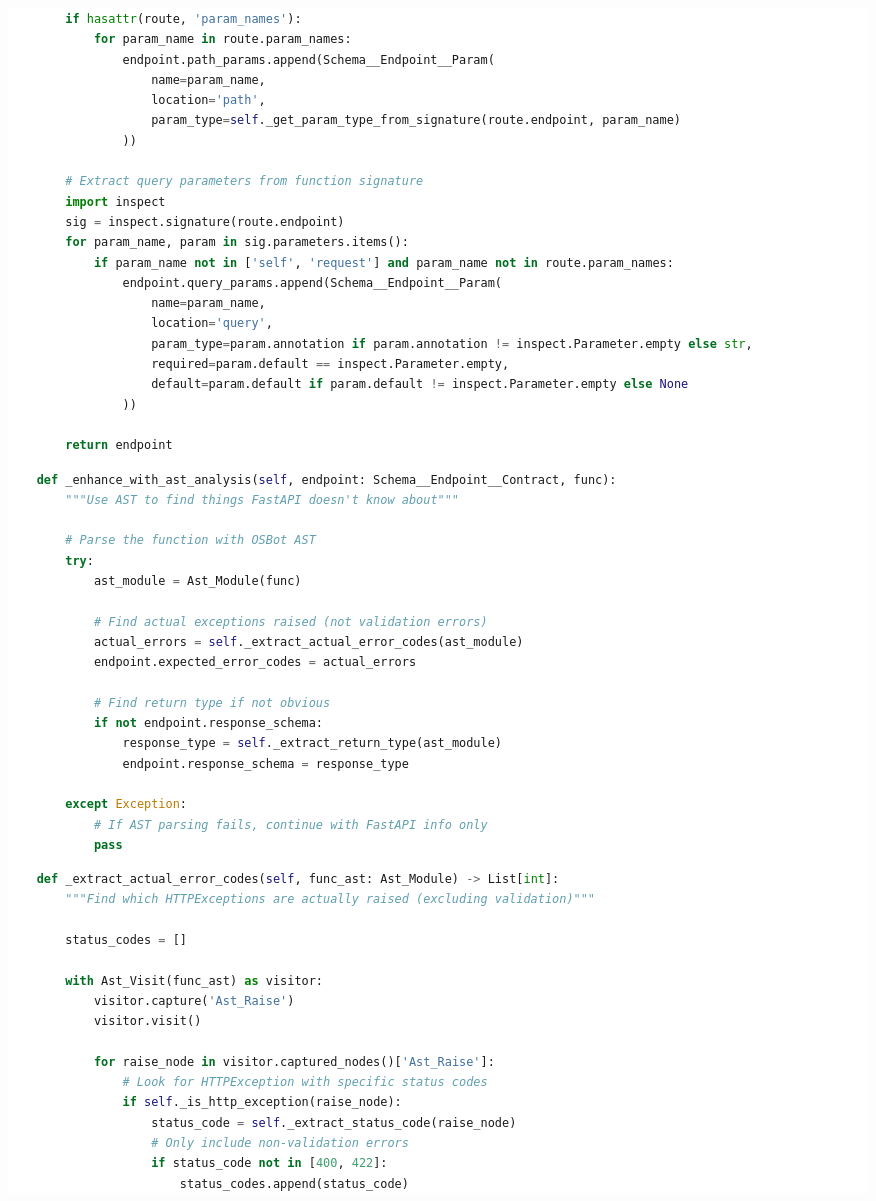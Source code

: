```python
        if hasattr(route, 'param_names'):
            for param_name in route.param_names:
                endpoint.path_params.append(Schema__Endpoint__Param(
                    name=param_name,
                    location='path',
                    param_type=self._get_param_type_from_signature(route.endpoint, param_name)
                ))
        
        # Extract query parameters from function signature
        import inspect
        sig = inspect.signature(route.endpoint)
        for param_name, param in sig.parameters.items():
            if param_name not in ['self', 'request'] and param_name not in route.param_names:
                endpoint.query_params.append(Schema__Endpoint__Param(
                    name=param_name,
                    location='query',
                    param_type=param.annotation if param.annotation != inspect.Parameter.empty else str,
                    required=param.default == inspect.Parameter.empty,
                    default=param.default if param.default != inspect.Parameter.empty else None
                ))
        
        return endpoint
```

```python        
    def _enhance_with_ast_analysis(self, endpoint: Schema__Endpoint__Contract, func):
        """Use AST to find things FastAPI doesn't know about"""
        
        # Parse the function with OSBot AST
        try:
            ast_module = Ast_Module(func)
            
            # Find actual exceptions raised (not validation errors)
            actual_errors = self._extract_actual_error_codes(ast_module)
            endpoint.expected_error_codes = actual_errors
            
            # Find return type if not obvious
            if not endpoint.response_schema:
                response_type = self._extract_return_type(ast_module)
                endpoint.response_schema = response_type
                
        except Exception:
            # If AST parsing fails, continue with FastAPI info only
            pass
```

```python        
    def _extract_actual_error_codes(self, func_ast: Ast_Module) -> List[int]:
        """Find which HTTPExceptions are actually raised (excluding validation)"""
        
        status_codes = []
        
        with Ast_Visit(func_ast) as visitor:
            visitor.capture('Ast_Raise')
            visitor.visit()
            
            for raise_node in visitor.captured_nodes()['Ast_Raise']:
                # Look for HTTPException with specific status codes
                if self._is_http_exception(raise_node):
                    status_code = self._extract_status_code(raise_node)
                    # Only include non-validation errors
                    if status_code not in [400, 422]:
                        status_codes.append(status_code)
```